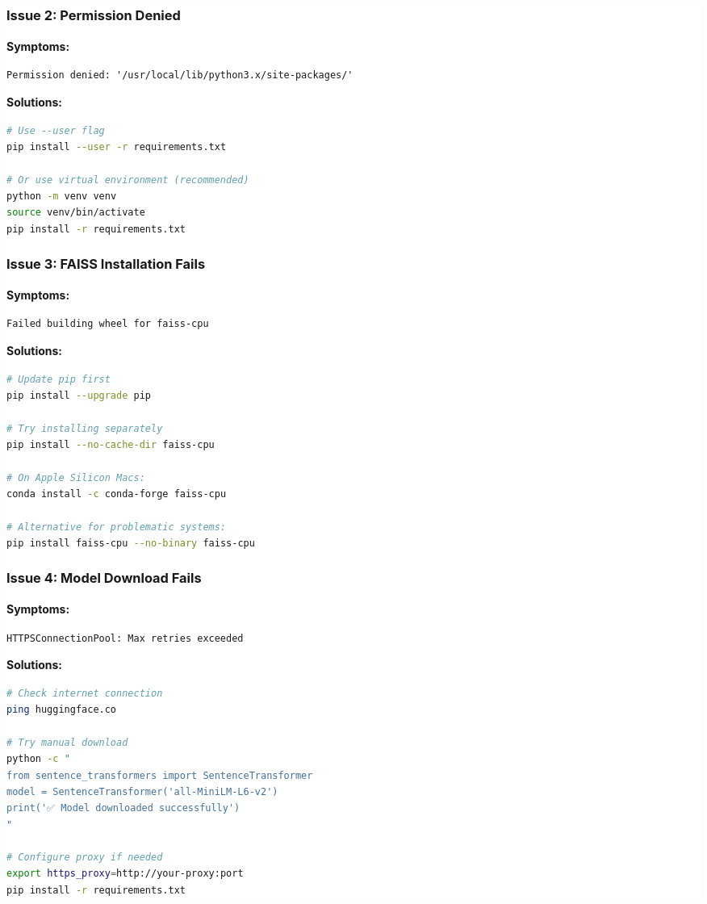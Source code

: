 ### Issue 2: Permission Denied

**Symptoms:**
```
Permission denied: '/usr/local/lib/python3.x/site-packages/'
```

**Solutions:**
```bash
# Use --user flag
pip install --user -r requirements.txt

# Or use virtual environment (recommended)
python -m venv venv
source venv/bin/activate
pip install -r requirements.txt
```

### Issue 3: FAISS Installation Fails

**Symptoms:**
```
Failed building wheel for faiss-cpu
```

**Solutions:**
```bash
# Update pip first
pip install --upgrade pip

# Try installing separately
pip install --no-cache-dir faiss-cpu

# On Apple Silicon Macs:
conda install -c conda-forge faiss-cpu

# Alternative for problematic systems:
pip install faiss-cpu --no-binary faiss-cpu
```

### Issue 4: Model Download Fails

**Symptoms:**
```
HTTPSConnectionPool: Max retries exceeded
```

**Solutions:**
```bash
# Check internet connection
ping huggingface.co

# Try manual download
python -c "
from sentence_transformers import SentenceTransformer
model = SentenceTransformer('all-MiniLM-L6-v2')
print('✅ Model downloaded successfully')
"

# Configure proxy if needed
export https_proxy=http://your-proxy:port
pip install -r requirements.txt
```
